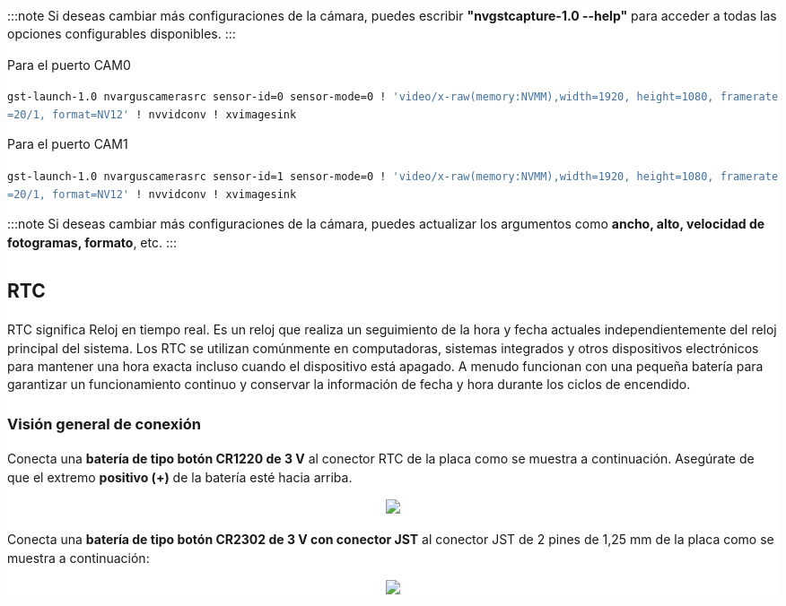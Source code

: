 :::note
Si deseas cambiar más configuraciones de la cámara, puedes escribir **"nvgstcapture-1.0 --help"** para acceder a todas las opciones configurables disponibles.
:::
</TabItem>

<TabItem value="Method 2" label="Method 2">

Para el puerto CAM0

```sh
gst-launch-1.0 nvarguscamerasrc sensor-id=0 sensor-mode=0 ! 'video/x-raw(memory:NVMM),width=1920, height=1080, framerate=20/1, format=NV12' ! nvvidconv ! xvimagesink
```

Para el puerto CAM1

```sh
gst-launch-1.0 nvarguscamerasrc sensor-id=1 sensor-mode=0 ! 'video/x-raw(memory:NVMM),width=1920, height=1080, framerate=20/1, format=NV12' ! nvvidconv ! xvimagesink
```

:::note
Si deseas cambiar más configuraciones de la cámara, puedes actualizar los argumentos como **ancho, alto, velocidad de fotogramas, formato**, etc.
:::
</TabItem>
</Tabs>

## RTC

RTC significa Reloj en tiempo real. Es un reloj que realiza un seguimiento de la hora y fecha actuales independientemente del reloj principal del sistema. Los RTC se utilizan comúnmente en computadoras, sistemas integrados y otros dispositivos electrónicos para mantener una hora exacta incluso cuando el dispositivo está apagado. A menudo funcionan con una pequeña batería para garantizar un funcionamiento continuo y conservar la información de fecha y hora durante los ciclos de encendido.

### Visión general de conexión

<Tabs>
<TabItem value="Method 1" label="Method 1">

Conecta una **batería de tipo botón CR1220 de 3 V** al conector RTC de la placa como se muestra a continuación. Asegúrate de que el extremo **positivo (+)** de la batería esté hacia arriba.

<div align="center"><img width ="1000" src="https://files.seeedstudio.com/wiki/reComputer-Jetson/A608/J401-connect-coin-cell-back.gif"/></div>

</TabItem>

<TabItem value="Method 2" label="Method 2">

Conecta una **batería de tipo botón CR2302 de 3 V con conector JST** al conector JST de 2 pines de 1,25 mm de la placa como se muestra a continuación:

<div align="center"><img width ="1000" src="https://files.seeedstudio.com/wiki/reComputer-Jetson/A608/J401-connect-coin-cell.gif"/></div>

</TabItem>
</Tabs>
